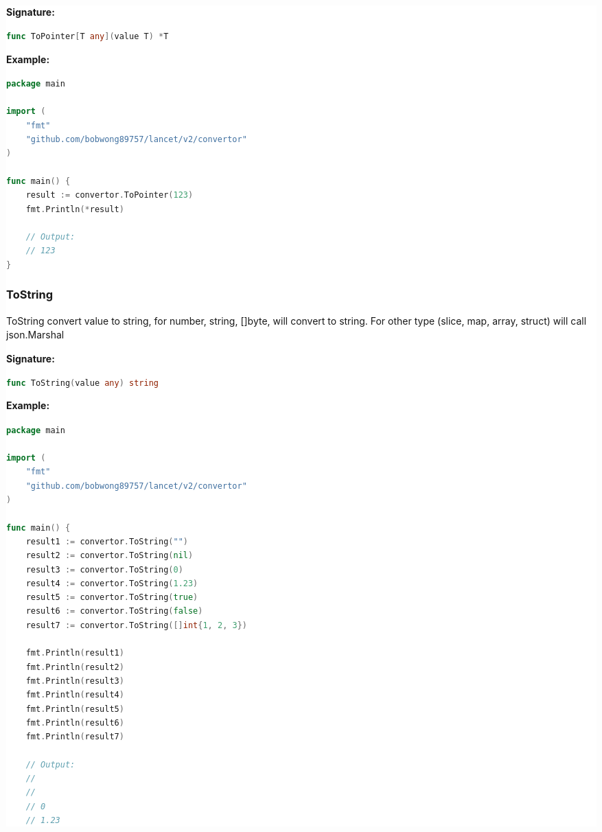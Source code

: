 <b>Signature:</b>

```go
func ToPointer[T any](value T) *T
```

<b>Example:</b>

```go
package main

import (
    "fmt"
    "github.com/bobwong89757/lancet/v2/convertor"
)

func main() {
    result := convertor.ToPointer(123)
    fmt.Println(*result)

    // Output:
    // 123
}
```

### <span id="ToString">ToString</span>

<p>ToString convert value to string, for number, string, []byte, will convert to string. For other type (slice, map, array, struct) will call json.Marshal</p>

<b>Signature:</b>

```go
func ToString(value any) string
```

<b>Example:</b>

```go
package main

import (
    "fmt"
    "github.com/bobwong89757/lancet/v2/convertor"
)

func main() {
    result1 := convertor.ToString("")
    result2 := convertor.ToString(nil)
    result3 := convertor.ToString(0)
    result4 := convertor.ToString(1.23)
    result5 := convertor.ToString(true)
    result6 := convertor.ToString(false)
    result7 := convertor.ToString([]int{1, 2, 3})

    fmt.Println(result1)
    fmt.Println(result2)
    fmt.Println(result3)
    fmt.Println(result4)
    fmt.Println(result5)
    fmt.Println(result6)
    fmt.Println(result7)

    // Output:
    //
    //
    // 0
    // 1.23
```